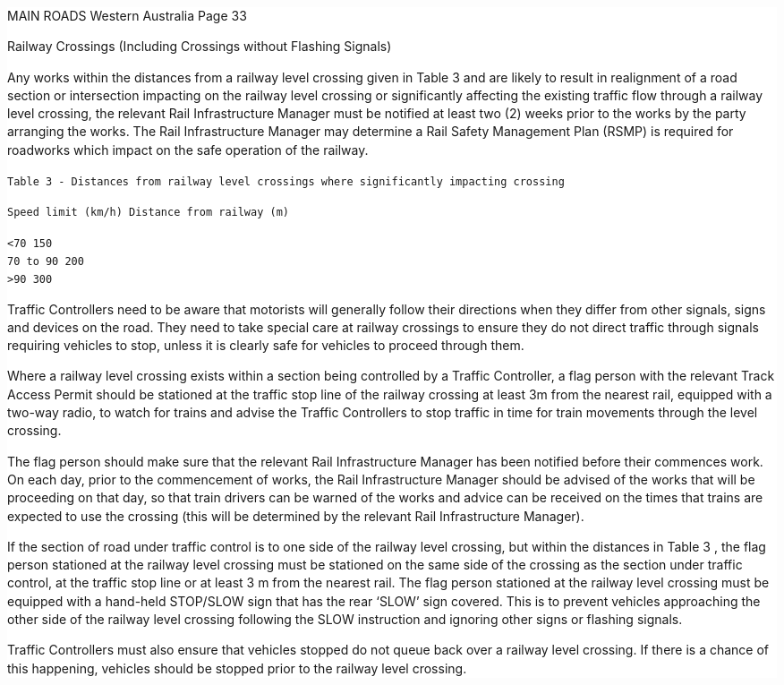 
MAIN ROADS Western Australia Page 33

Railway Crossings (Including Crossings without Flashing Signals)

Any works within the distances from a railway level crossing given in Table 3 and are likely to
result in realignment of a road section or intersection impacting on the railway level crossing or
significantly affecting the existing traffic flow through a railway level crossing, the relevant Rail
Infrastructure Manager must be notified at least two (2) weeks prior to the works by the party
arranging the works. The Rail Infrastructure Manager may determine a Rail Safety
Management Plan (RSMP) is required for roadworks which impact on the safe operation of the
railway.

```
Table 3 - Distances from railway level crossings where significantly impacting crossing
```
```
Speed limit (km/h) Distance from railway (m)
```
```
<70 150
70 to 90 200
>90 300
```
Traffic Controllers need to be aware that motorists will generally follow their directions when
they differ from other signals, signs and devices on the road. They need to take special care
at railway crossings to ensure they do not direct traffic through signals requiring vehicles to
stop, unless it is clearly safe for vehicles to proceed through them.

Where a railway level crossing exists within a section being controlled by a Traffic Controller, a
flag person with the relevant Track Access Permit should be stationed at the traffic stop line of
the railway crossing at least 3m from the nearest rail, equipped with a two-way radio, to watch
for trains and advise the Traffic Controllers to stop traffic in time for train movements through
the level crossing.

The flag person should make sure that the relevant Rail Infrastructure Manager has been
notified before their commences work. On each day, prior to the commencement of works, the
Rail Infrastructure Manager should be advised of the works that will be proceeding on that day,
so that train drivers can be warned of the works and advice can be received on the times that
trains are expected to use the crossing (this will be determined by the relevant Rail
Infrastructure Manager).

If the section of road under traffic control is to one side of the railway level crossing, but within
the distances in Table 3 , the flag person stationed at the railway level crossing must be
stationed on the same side of the crossing as the section under traffic control, at the traffic
stop line or at least 3 m from the nearest rail. The flag person stationed at the railway level
crossing must be equipped with a hand-held STOP/SLOW sign that has the rear ‘SLOW’ sign
covered. This is to prevent vehicles approaching the other side of the railway level crossing
following the SLOW instruction and ignoring other signs or flashing signals.

Traffic Controllers must also ensure that vehicles stopped do not queue back over a railway
level crossing. If there is a chance of this happening, vehicles should be stopped prior to the
railway level crossing.
